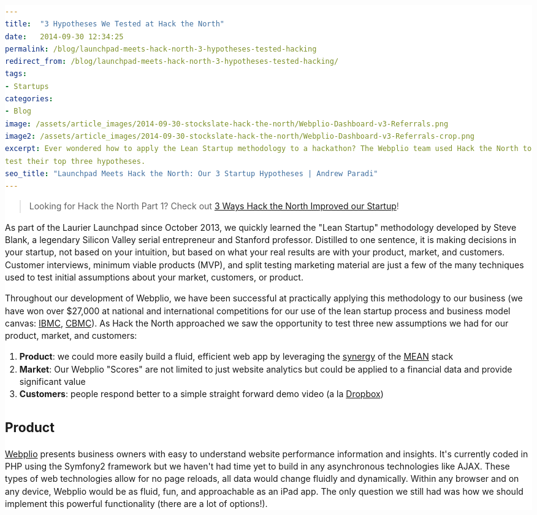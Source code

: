 ```yaml
---
title:  "3 Hypotheses We Tested at Hack the North"
date:   2014-09-30 12:34:25
permalink: /blog/launchpad-meets-hack-north-3-hypotheses-tested-hacking
redirect_from: /blog/launchpad-meets-hack-north-3-hypotheses-tested-hacking/
tags:
- Startups
categories:
- Blog
image: /assets/article_images/2014-09-30-stockslate-hack-the-north/Webplio-Dashboard-v3-Referrals.png
image2: /assets/article_images/2014-09-30-stockslate-hack-the-north/Webplio-Dashboard-v3-Referrals-crop.png
excerpt: Ever wondered how to apply the Lean Startup methodology to a hackathon? The Webplio team used Hack the North to test their top three hypotheses.
seo_title: "Launchpad Meets Hack the North: Our 3 Startup Hypotheses | Andrew Paradi"
---
```


>Looking for Hack the North Part 1? Check out <a href="http://andrewparadi.com/2014/09/3-ways-hack-the-north-improved-our-startup/">3 Ways Hack the North Improved our Startup</a>!

As part of the Laurier Launchpad since October 2013, we quickly learned the "Lean Startup" methodology developed by Steve Blank, a legendary Silicon Valley serial entrepreneur and Stanford professor.  Distilled to one sentence, it is making decisions in your startup, not based on your intuition, but based on what your real results are with your product, market, and customers. Customer interviews, minimum viable products (MVP), and split testing marketing material are just a few of the many techniques used to test initial assumptions about your market, customers, or product.

Throughout our development of Webplio, we have been successful at practically applying this methodology to our business (we have won over $27,000 at national and international competitions for our use of the lean startup process and business model canvas: <a href="https://youtu.be/OB7m2iMaiA0" target="_blank">IBMC</a>, <a href="https://youtu.be/EhbbMZyOLsc" target="_blank">CBMC</a>). As Hack the North approached we saw the opportunity to test three new assumptions we had for our product, market, and customers:

1. <strong>Product</strong>: we could more easily build a fluid, efficient web app by leveraging the <a href="http://youtu.be/VFqbGbU8f8o" target="_blank">synergy</a> of the <a href="http://mean.io/#!" target="_blank">MEAN</a> stack
2. <strong>Market</strong>: Our Webplio "Scores" are not limited to just website analytics but could be applied to a financial data and provide significant value
3. <strong>Customers</strong>: people respond better to a simple straight forward demo video (a la <a href="http://youtu.be/7QmCUDHpNzE" target="_blank">Dropbox</a>)

Product
-----
<a href="http://webplio.com" target="_blank">Webplio</a> presents business owners with easy to understand website performance information and insights. It's currently coded in PHP using the Symfony2 framework but we haven't had time yet to build in any asynchronous technologies like AJAX. These types of web technologies allow for no page reloads, all data would change fluidly and dynamically. Within any browser and on any device, Webplio would be as fluid, fun, and approachable as an iPad app. The only question we still had was how we should implement this powerful functionality (there are a lot of options!).
